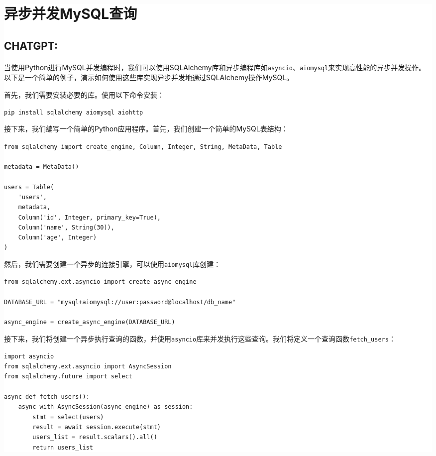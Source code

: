 # 异步并发MySQL查询

## CHATGPT:

当使用Python进行MySQL并发编程时，我们可以使用SQLAlchemy库和异步编程库如`asyncio`、`aiomysql`来实现高性能的异步并发操作。以下是一个简单的例子，演示如何使用这些库实现异步并发地通过SQLAlchemy操作MySQL。

首先，我们需要安装必要的库。使用以下命令安装：

```
pip install sqlalchemy aiomysql aiohttp

```

接下来，我们编写一个简单的Python应用程序。首先，我们创建一个简单的MySQL表结构：

```
from sqlalchemy import create_engine, Column, Integer, String, MetaData, Table

metadata = MetaData()

users = Table(
    'users',
    metadata,
    Column('id', Integer, primary_key=True),
    Column('name', String(30)),
    Column('age', Integer)
)

```

然后，我们需要创建一个异步的连接引擎，可以使用`aiomysql`库创建：

```
from sqlalchemy.ext.asyncio import create_async_engine

DATABASE_URL = "mysql+aiomysql://user:password@localhost/db_name"

async_engine = create_async_engine(DATABASE_URL)

```

接下来，我们将创建一个异步执行查询的函数，并使用`asyncio`库来并发执行这些查询。我们将定义一个查询函数`fetch_users`：

```
import asyncio
from sqlalchemy.ext.asyncio import AsyncSession
from sqlalchemy.future import select

async def fetch_users():
    async with AsyncSession(async_engine) as session:
        stmt = select(users)
        result = await session.execute(stmt)
        users_list = result.scalars().all()
        return users_list

```
